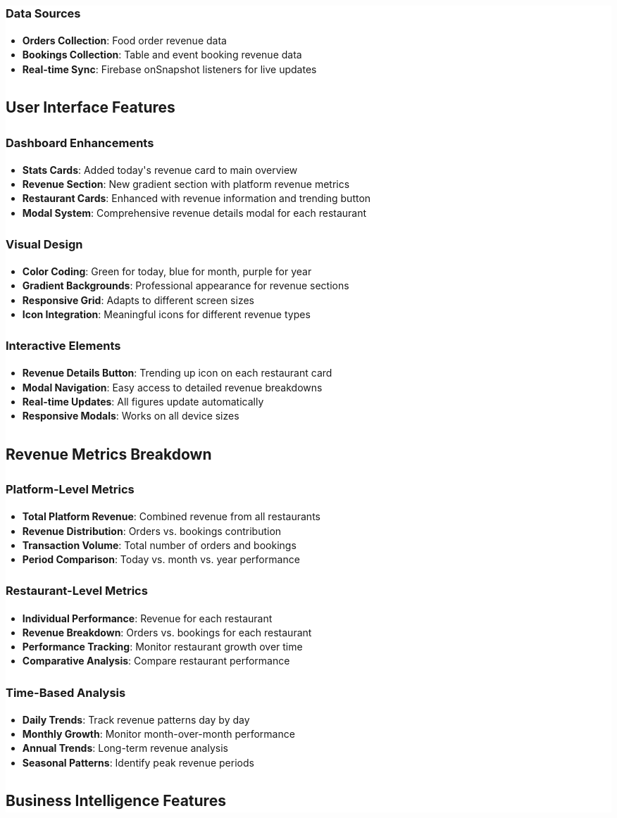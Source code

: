 ### Data Sources
- **Orders Collection**: Food order revenue data
- **Bookings Collection**: Table and event booking revenue data
- **Real-time Sync**: Firebase onSnapshot listeners for live updates

## User Interface Features

### Dashboard Enhancements
- **Stats Cards**: Added today's revenue card to main overview
- **Revenue Section**: New gradient section with platform revenue metrics
- **Restaurant Cards**: Enhanced with revenue information and trending button
- **Modal System**: Comprehensive revenue details modal for each restaurant

### Visual Design
- **Color Coding**: Green for today, blue for month, purple for year
- **Gradient Backgrounds**: Professional appearance for revenue sections
- **Responsive Grid**: Adapts to different screen sizes
- **Icon Integration**: Meaningful icons for different revenue types

### Interactive Elements
- **Revenue Details Button**: Trending up icon on each restaurant card
- **Modal Navigation**: Easy access to detailed revenue breakdowns
- **Real-time Updates**: All figures update automatically
- **Responsive Modals**: Works on all device sizes

## Revenue Metrics Breakdown

### Platform-Level Metrics
- **Total Platform Revenue**: Combined revenue from all restaurants
- **Revenue Distribution**: Orders vs. bookings contribution
- **Transaction Volume**: Total number of orders and bookings
- **Period Comparison**: Today vs. month vs. year performance

### Restaurant-Level Metrics
- **Individual Performance**: Revenue for each restaurant
- **Revenue Breakdown**: Orders vs. bookings for each restaurant
- **Performance Tracking**: Monitor restaurant growth over time
- **Comparative Analysis**: Compare restaurant performance

### Time-Based Analysis
- **Daily Trends**: Track revenue patterns day by day
- **Monthly Growth**: Monitor month-over-month performance
- **Annual Trends**: Long-term revenue analysis
- **Seasonal Patterns**: Identify peak revenue periods

## Business Intelligence Features
